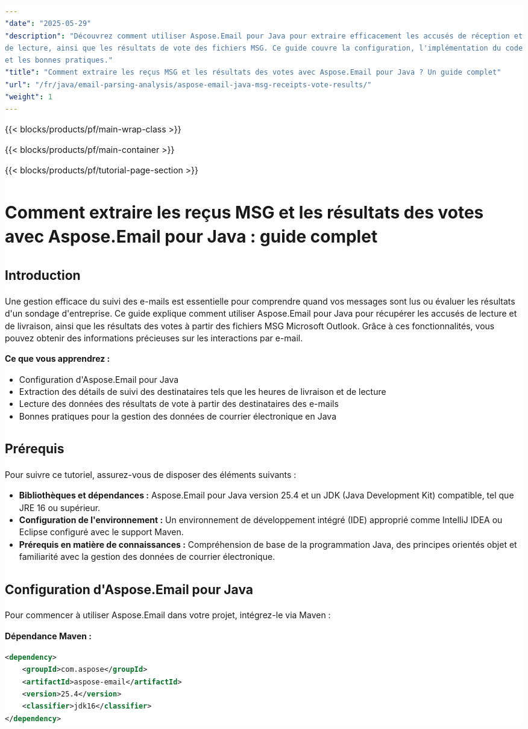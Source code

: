```yaml
---
"date": "2025-05-29"
"description": "Découvrez comment utiliser Aspose.Email pour Java pour extraire efficacement les accusés de réception et de lecture, ainsi que les résultats de vote des fichiers MSG. Ce guide couvre la configuration, l'implémentation du code et les bonnes pratiques."
"title": "Comment extraire les reçus MSG et les résultats des votes avec Aspose.Email pour Java ? Un guide complet"
"url": "/fr/java/email-parsing-analysis/aspose-email-java-msg-receipts-vote-results/"
"weight": 1
---
```


{{< blocks/products/pf/main-wrap-class >}}

{{< blocks/products/pf/main-container >}}

{{< blocks/products/pf/tutorial-page-section >}}
# Comment extraire les reçus MSG et les résultats des votes avec Aspose.Email pour Java : guide complet

## Introduction

Une gestion efficace du suivi des e-mails est essentielle pour comprendre quand vos messages sont lus ou évaluer les résultats d'un sondage d'entreprise. Ce guide explique comment utiliser Aspose.Email pour Java pour récupérer les accusés de lecture et de livraison, ainsi que les résultats des votes à partir des fichiers MSG Microsoft Outlook. Grâce à ces fonctionnalités, vous pouvez obtenir des informations précieuses sur les interactions par e-mail.

**Ce que vous apprendrez :**
- Configuration d'Aspose.Email pour Java
- Extraction des détails de suivi des destinataires tels que les heures de livraison et de lecture
- Lecture des données des résultats de vote à partir des destinataires des e-mails
- Bonnes pratiques pour la gestion des données de courrier électronique en Java

## Prérequis

Pour suivre ce tutoriel, assurez-vous de disposer des éléments suivants :
- **Bibliothèques et dépendances :** Aspose.Email pour Java version 25.4 et un JDK (Java Development Kit) compatible, tel que JRE 16 ou supérieur.
- **Configuration de l'environnement :** Un environnement de développement intégré (IDE) approprié comme IntelliJ IDEA ou Eclipse configuré avec le support Maven.
- **Prérequis en matière de connaissances :** Compréhension de base de la programmation Java, des principes orientés objet et familiarité avec la gestion des données de courrier électronique.

## Configuration d'Aspose.Email pour Java

Pour commencer à utiliser Aspose.Email dans votre projet, intégrez-le via Maven :

**Dépendance Maven :**
```xml
<dependency>
    <groupId>com.aspose</groupId>
    <artifactId>aspose-email</artifactId>
    <version>25.4</version>
    <classifier>jdk16</classifier>
</dependency>
```
